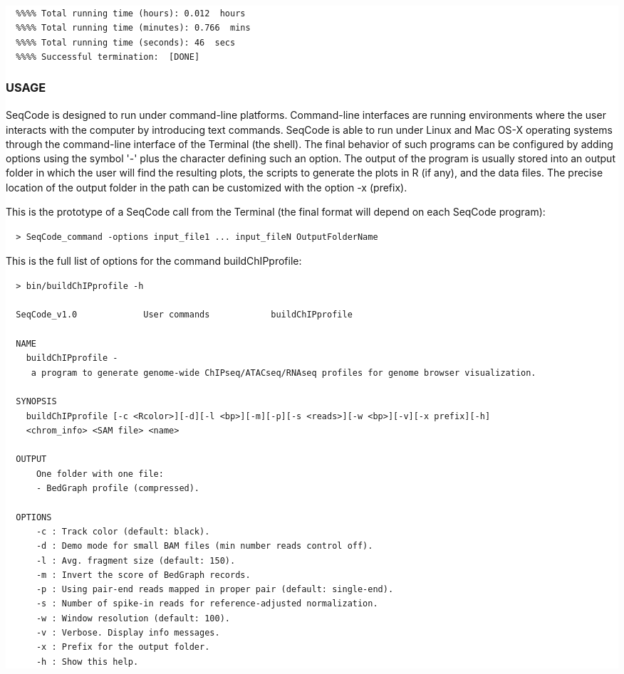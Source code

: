       %%%% Total running time (hours): 0.012  hours
      %%%% Total running time (minutes): 0.766  mins
      %%%% Total running time (seconds): 46  secs
      %%%% Successful termination:	[DONE]

### USAGE

SeqCode is designed to run under command-line platforms. Command-line interfaces are running environments where the 
user interacts with the computer by introducing text commands. SeqCode is able to run under Linux and Mac OS-X operating 
systems through the command-line interface of the Terminal (the shell). The final behavior of such programs can be 
configured by adding options using the symbol '-' plus the character defining such an option. The output of the program 
is usually stored into an output folder in which the user will find the resulting plots, the scripts to generate the 
plots in R (if any), and the data files. The precise location of the output folder in the path can be customized with 
the option -x (prefix). 

This is the prototype of a SeqCode call from the Terminal (the final format will depend on each SeqCode program):

      > SeqCode_command -options input_file1 ... input_fileN OutputFolderName

This is the full list of options for the command buildChIPprofile:

      > bin/buildChIPprofile -h
      
      SeqCode_v1.0             User commands            buildChIPprofile

      NAME
	    buildChIPprofile -
         a program to generate genome-wide ChIPseq/ATACseq/RNAseq profiles for genome browser visualization.

      SYNOPSIS
	    buildChIPprofile [-c <Rcolor>][-d][-l <bp>][-m][-p][-s <reads>][-w <bp>][-v][-x prefix][-h]
	    <chrom_info> <SAM file> <name>

      OUTPUT
	      One folder with one file:
	      - BedGraph profile (compressed).

      OPTIONS
	      -c : Track color (default: black).
	      -d : Demo mode for small BAM files (min number reads control off).
	      -l : Avg. fragment size (default: 150).
	      -m : Invert the score of BedGraph records.
	      -p : Using pair-end reads mapped in proper pair (default: single-end).
	      -s : Number of spike-in reads for reference-adjusted normalization.
	      -w : Window resolution (default: 100).
	      -v : Verbose. Display info messages.
	      -x : Prefix for the output folder.
	      -h : Show this help.

